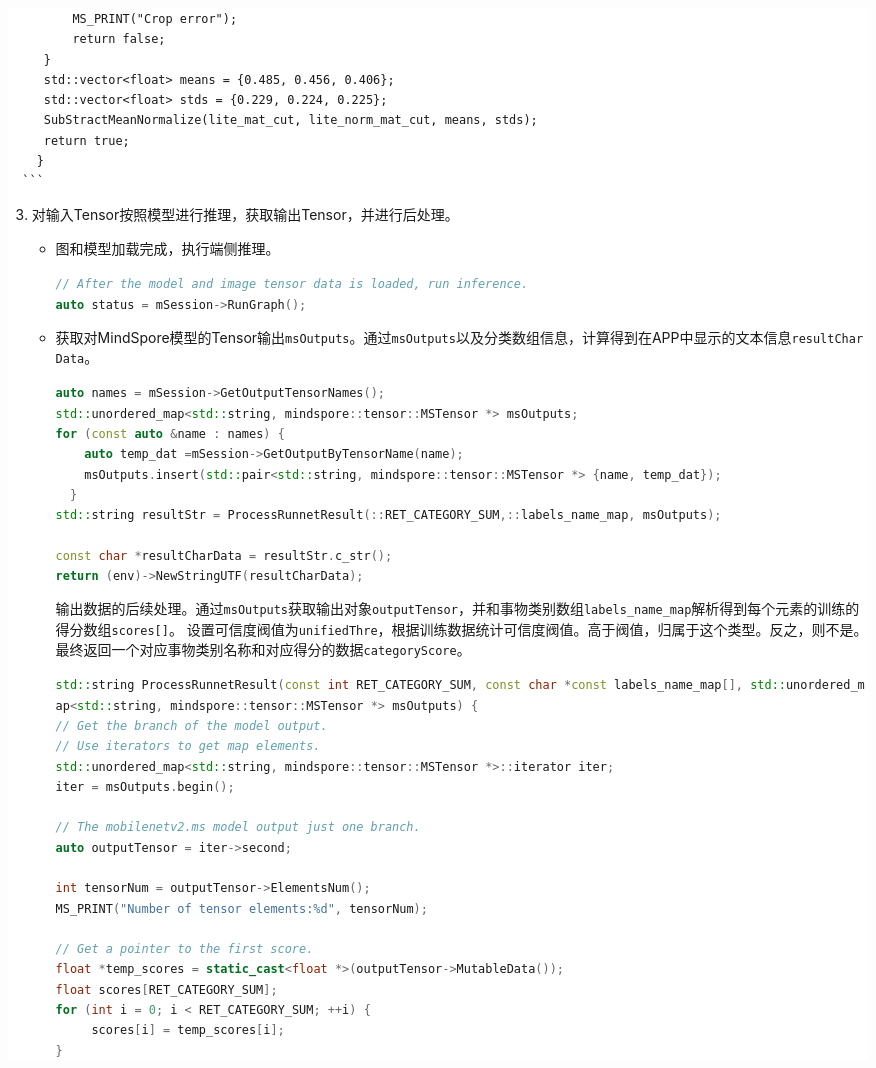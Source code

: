              MS_PRINT("Crop error");
             return false;
         }
         std::vector<float> means = {0.485, 0.456, 0.406};
         std::vector<float> stds = {0.229, 0.224, 0.225};
         SubStractMeanNormalize(lite_mat_cut, lite_norm_mat_cut, means, stds);
         return true;
        }
      ```

3. 对输入Tensor按照模型进行推理，获取输出Tensor，并进行后处理。

   - 图和模型加载完成，执行端侧推理。

        ```cpp
        // After the model and image tensor data is loaded, run inference.
        auto status = mSession->RunGraph();
        ```

   - 获取对MindSpore模型的Tensor输出`msOutputs`。通过`msOutputs`以及分类数组信息，计算得到在APP中显示的文本信息`resultCharData`。

        ```cpp
        auto names = mSession->GetOutputTensorNames();
        std::unordered_map<std::string, mindspore::tensor::MSTensor *> msOutputs;
        for (const auto &name : names) {
            auto temp_dat =mSession->GetOutputByTensorName(name);
            msOutputs.insert(std::pair<std::string, mindspore::tensor::MSTensor *> {name, temp_dat});
          }
        std::string resultStr = ProcessRunnetResult(::RET_CATEGORY_SUM,::labels_name_map, msOutputs);

        const char *resultCharData = resultStr.c_str();
        return (env)->NewStringUTF(resultCharData);
        ```

     输出数据的后续处理。通过`msOutputs`获取输出对象`outputTensor`，并和事物类别数组`labels_name_map`解析得到每个元素的训练的得分数组`scores[]`。 设置可信度阀值为`unifiedThre`，根据训练数据统计可信度阀值。高于阀值，归属于这个类型。反之，则不是。最终返回一个对应事物类别名称和对应得分的数据`categoryScore`。

        ```cpp
        std::string ProcessRunnetResult(const int RET_CATEGORY_SUM, const char *const labels_name_map[], std::unordered_map<std::string, mindspore::tensor::MSTensor *> msOutputs) {
        // Get the branch of the model output.
        // Use iterators to get map elements.
        std::unordered_map<std::string, mindspore::tensor::MSTensor *>::iterator iter;
        iter = msOutputs.begin();

        // The mobilenetv2.ms model output just one branch.
        auto outputTensor = iter->second;

        int tensorNum = outputTensor->ElementsNum();
        MS_PRINT("Number of tensor elements:%d", tensorNum);

        // Get a pointer to the first score.
        float *temp_scores = static_cast<float *>(outputTensor->MutableData());
        float scores[RET_CATEGORY_SUM];
        for (int i = 0; i < RET_CATEGORY_SUM; ++i) {
             scores[i] = temp_scores[i];
        }

